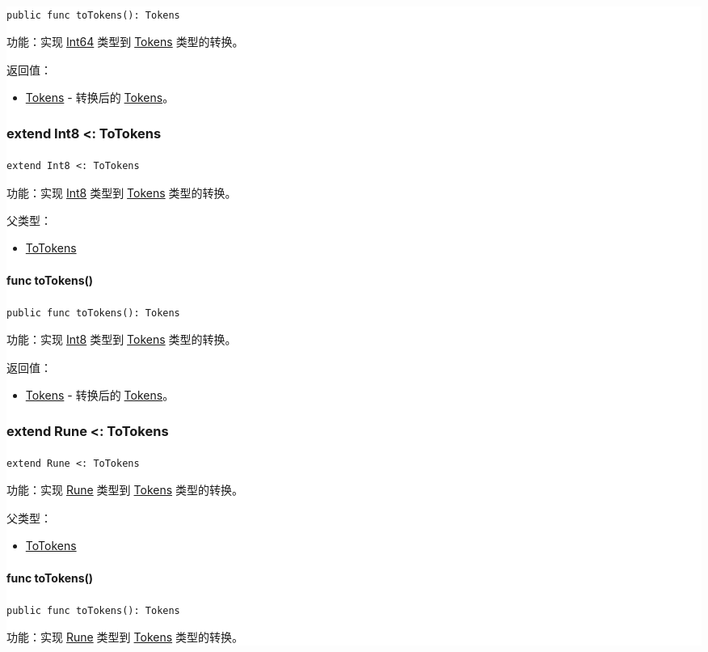 ```cangjie
public func toTokens(): Tokens
```

功能：实现 [Int64](../../core/core_package_api/core_package_intrinsics.md#int64) 类型到 [Tokens](ast_package_classes.md#class-tokens) 类型的转换。

返回值：

- [Tokens](ast_package_classes.md#class-tokens) - 转换后的 [Tokens](ast_package_classes.md#class-tokens)。

### extend Int8 <: ToTokens

```cangjie
extend Int8 <: ToTokens
```

功能：实现 [Int8](../../core/core_package_api/core_package_intrinsics.md#int8) 类型到 [Tokens](ast_package_classes.md#class-tokens) 类型的转换。

父类型：

- [ToTokens](#interface-totokens)

#### func toTokens()

```cangjie
public func toTokens(): Tokens
```

功能：实现 [Int8](../../core/core_package_api/core_package_intrinsics.md#int8) 类型到 [Tokens](ast_package_classes.md#class-tokens) 类型的转换。

返回值：

- [Tokens](ast_package_classes.md#class-tokens) - 转换后的 [Tokens](ast_package_classes.md#class-tokens)。

### extend Rune <: ToTokens

```cangjie
extend Rune <: ToTokens
```

功能：实现 [Rune](../../../std/core/core_package_api/core_package_intrinsics.md#rune) 类型到 [Tokens](ast_package_classes.md#class-tokens) 类型的转换。

父类型：

- [ToTokens](#interface-totokens)

#### func toTokens()

```cangjie
public func toTokens(): Tokens
```

功能：实现 [Rune](../../../std/core/core_package_api/core_package_intrinsics.md#rune) 类型到 [Tokens](ast_package_classes.md#class-tokens) 类型的转换。
